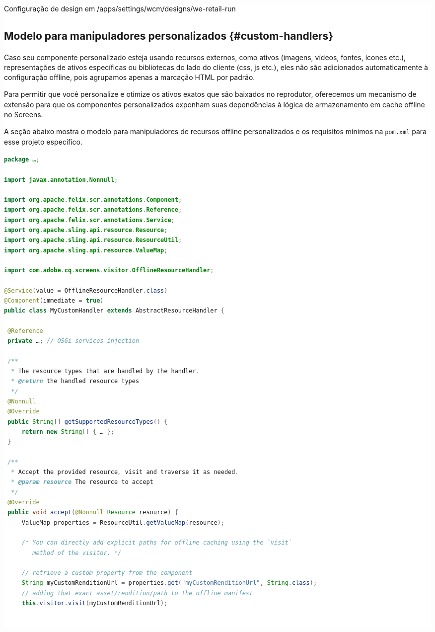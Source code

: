    Configuração de design em /apps/settings/wcm/designs/we-retail-run

## Modelo para manipuladores personalizados {#custom-handlers}

Caso seu componente personalizado esteja usando recursos externos, como ativos (imagens, vídeos, fontes, ícones etc.), representações de ativos específicas ou bibliotecas do lado do cliente (css, js etc.), eles não são adicionados automaticamente à configuração offline, pois agrupamos apenas a marcação HTML por padrão.

Para permitir que você personalize e otimize os ativos exatos que são baixados no reprodutor, oferecemos um mecanismo de extensão para que os componentes personalizados exponham suas dependências à lógica de armazenamento em cache offline no Screens.

A seção abaixo mostra o modelo para manipuladores de recursos offline personalizados e os requisitos mínimos na `pom.xml` para esse projeto específico.

```java
package …;

import javax.annotation.Nonnull;

import org.apache.felix.scr.annotations.Component;
import org.apache.felix.scr.annotations.Reference;
import org.apache.felix.scr.annotations.Service;
import org.apache.sling.api.resource.Resource;
import org.apache.sling.api.resource.ResourceUtil;
import org.apache.sling.api.resource.ValueMap;

import com.adobe.cq.screens.visitor.OfflineResourceHandler;

@Service(value = OfflineResourceHandler.class)
@Component(immediate = true)
public class MyCustomHandler extends AbstractResourceHandler {

 @Reference
 private …; // OSGi services injection

 /**
  * The resource types that are handled by the handler.
  * @return the handled resource types
  */
 @Nonnull
 @Override
 public String[] getSupportedResourceTypes() {
     return new String[] { … };
 }

 /**
  * Accept the provided resource, visit and traverse it as needed.
  * @param resource The resource to accept
  */
 @Override
 public void accept(@Nonnull Resource resource) {
     ValueMap properties = ResourceUtil.getValueMap(resource);
     
     /* You can directly add explicit paths for offline caching using the `visit`
        method of the visitor. */
     
     // retrieve a custom property from the component
     String myCustomRenditionUrl = properties.get("myCustomRenditionUrl", String.class);
     // adding that exact asset/rendition/path to the offline manifest
     this.visitor.visit(myCustomRenditionUrl);
     
     
```